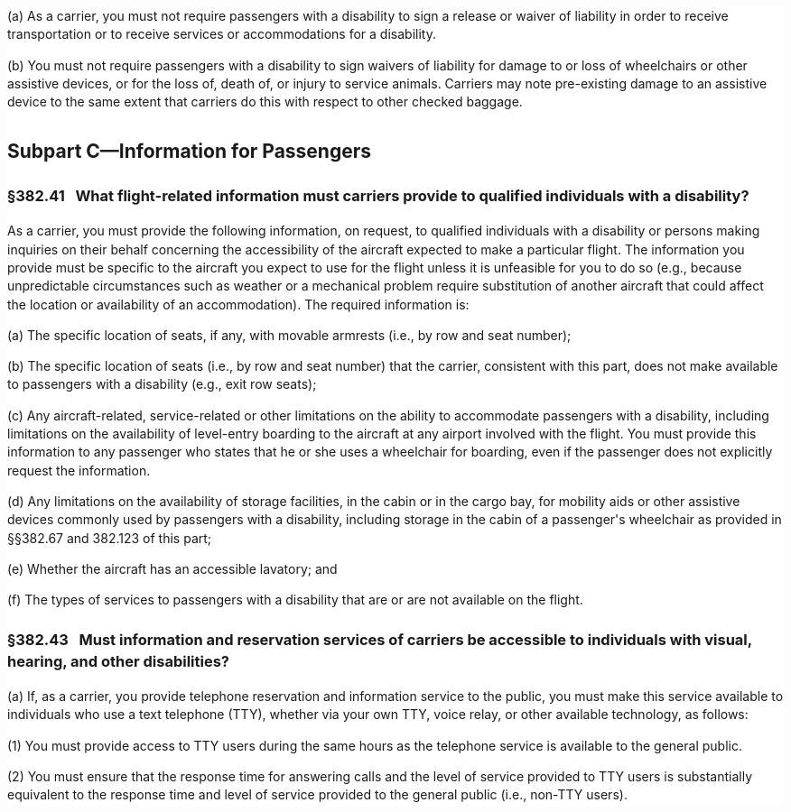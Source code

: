 (a) As a carrier, you must not require passengers with a disability to sign a release or waiver of liability in order to receive transportation or to receive services or accommodations for a disability.

(b) You must not require passengers with a disability to sign waivers of liability for damage to or loss of wheelchairs or other assistive devices, or for the loss of, death of, or injury to service animals. Carriers may note pre-existing damage to an assistive device to the same extent that carriers do this with respect to other checked baggage.

## Subpart C—Information for Passengers

### §382.41   What flight-related information must carriers provide to qualified individuals with a disability?

As a carrier, you must provide the following information, on request, to qualified individuals with a disability or persons making inquiries on their behalf concerning the accessibility of the aircraft expected to make a particular flight. The information you provide must be specific to the aircraft you expect to use for the flight unless it is unfeasible for you to do so (e.g., because unpredictable circumstances such as weather or a mechanical problem require substitution of another aircraft that could affect the location or availability of an accommodation). The required information is:

(a) The specific location of seats, if any, with movable armrests (i.e., by row and seat number);

(b) The specific location of seats (i.e., by row and seat number) that the carrier, consistent with this part, does not make available to passengers with a disability (e.g., exit row seats);

(c) Any aircraft-related, service-related or other limitations on the ability to accommodate passengers with a disability, including limitations on the availability of level-entry boarding to the aircraft at any airport involved with the flight. You must provide this information to any passenger who states that he or she uses a wheelchair for boarding, even if the passenger does not explicitly request the information.

(d) Any limitations on the availability of storage facilities, in the cabin or in the cargo bay, for mobility aids or other assistive devices commonly used by passengers with a disability, including storage in the cabin of a passenger's wheelchair as provided in §§382.67 and 382.123 of this part;

(e) Whether the aircraft has an accessible lavatory; and

(f) The types of services to passengers with a disability that are or are not available on the flight.

### §382.43   Must information and reservation services of carriers be accessible to individuals with visual, hearing, and other disabilities?

(a) If, as a carrier, you provide telephone reservation and information service to the public, you must make this service available to individuals who use a text telephone (TTY), whether via your own TTY, voice relay, or other available technology, as follows:

(1) You must provide access to TTY users during the same hours as the telephone service is available to the general public.

(2) You must ensure that the response time for answering calls and the level of service provided to TTY users is substantially equivalent to the response time and level of service provided to the general public (i.e., non-TTY users).
